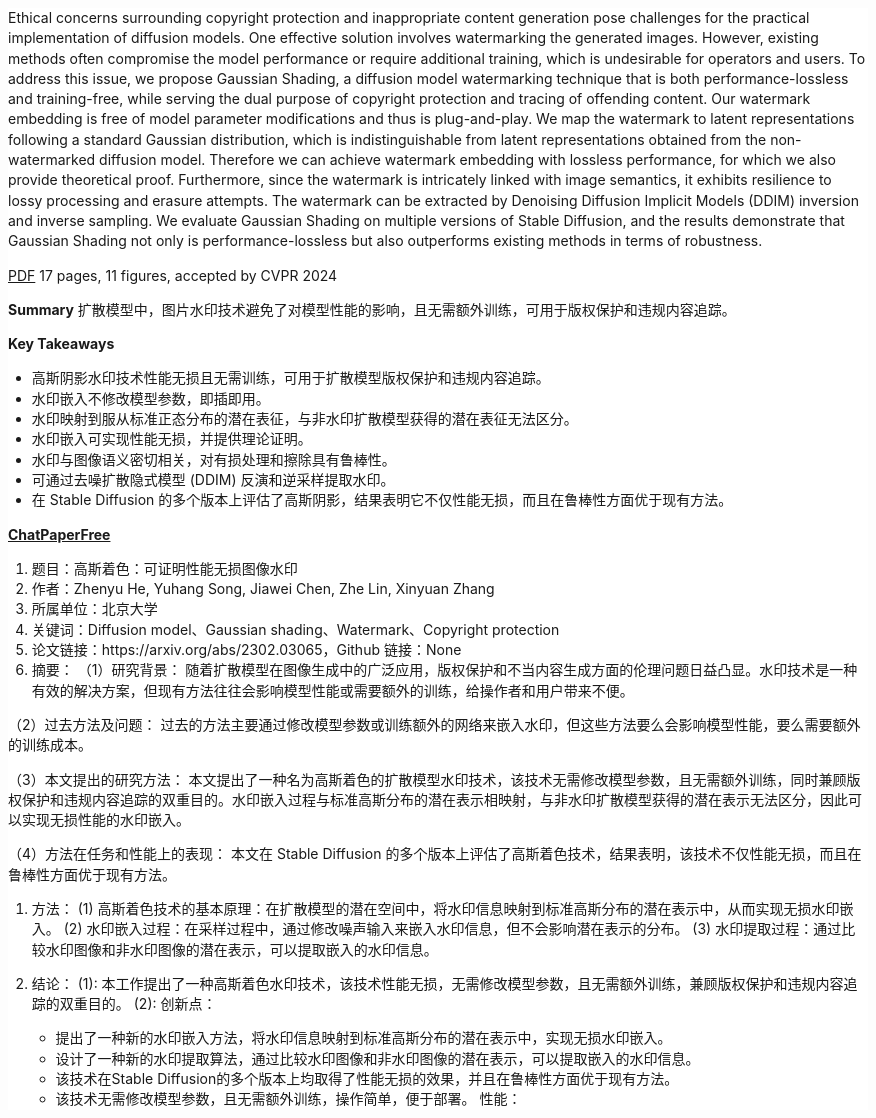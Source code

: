 Ethical concerns surrounding copyright protection and inappropriate content generation pose challenges for the practical implementation of diffusion models. One effective solution involves watermarking the generated images. However, existing methods often compromise the model performance or require additional training, which is undesirable for operators and users. To address this issue, we propose Gaussian Shading, a diffusion model watermarking technique that is both performance-lossless and training-free, while serving the dual purpose of copyright protection and tracing of offending content. Our watermark embedding is free of model parameter modifications and thus is plug-and-play. We map the watermark to latent representations following a standard Gaussian distribution, which is indistinguishable from latent representations obtained from the non-watermarked diffusion model. Therefore we can achieve watermark embedding with lossless performance, for which we also provide theoretical proof. Furthermore, since the watermark is intricately linked with image semantics, it exhibits resilience to lossy processing and erasure attempts. The watermark can be extracted by Denoising Diffusion Implicit Models (DDIM) inversion and inverse sampling. We evaluate Gaussian Shading on multiple versions of Stable Diffusion, and the results demonstrate that Gaussian Shading not only is performance-lossless but also outperforms existing methods in terms of robustness. 

[PDF](http://arxiv.org/abs/2404.04956v1) 17 pages, 11 figures, accepted by CVPR 2024

**Summary**
扩散模型中，图片水印技术避免了对模型性能的影响，且无需额外训练，可用于版权保护和违规内容追踪。

**Key Takeaways**
- 高斯阴影水印技术性能无损且无需训练，可用于扩散模型版权保护和违规内容追踪。
- 水印嵌入不修改模型参数，即插即用。
- 水印映射到服从标准正态分布的潜在表征，与非水印扩散模型获得的潜在表征无法区分。
- 水印嵌入可实现性能无损，并提供理论证明。
- 水印与图像语义密切相关，对有损处理和擦除具有鲁棒性。
- 可通过去噪扩散隐式模型 (DDIM) 反演和逆采样提取水印。
- 在 Stable Diffusion 的多个版本上评估了高斯阴影，结果表明它不仅性能无损，而且在鲁棒性方面优于现有方法。

**[ChatPaperFree](https://huggingface.co/spaces/Kedreamix/ChatPaperFree)**

<ol>
<li>题目：高斯着色：可证明性能无损图像水印</li>
<li>作者：Zhenyu He, Yuhang Song, Jiawei Chen, Zhe Lin, Xinyuan Zhang</li>
<li>所属单位：北京大学</li>
<li>关键词：Diffusion model、Gaussian shading、Watermark、Copyright protection</li>
<li>论文链接：https://arxiv.org/abs/2302.03065，Github 链接：None</li>
<li>摘要：
（1）研究背景：
随着扩散模型在图像生成中的广泛应用，版权保护和不当内容生成方面的伦理问题日益凸显。水印技术是一种有效的解决方案，但现有方法往往会影响模型性能或需要额外的训练，给操作者和用户带来不便。</li>
</ol>
<p>（2）过去方法及问题：
过去的方法主要通过修改模型参数或训练额外的网络来嵌入水印，但这些方法要么会影响模型性能，要么需要额外的训练成本。</p>
<p>（3）本文提出的研究方法：
本文提出了一种名为高斯着色的扩散模型水印技术，该技术无需修改模型参数，且无需额外训练，同时兼顾版权保护和违规内容追踪的双重目的。水印嵌入过程与标准高斯分布的潜在表示相映射，与非水印扩散模型获得的潜在表示无法区分，因此可以实现无损性能的水印嵌入。</p>
<p>（4）方法在任务和性能上的表现：
本文在 Stable Diffusion 的多个版本上评估了高斯着色技术，结果表明，该技术不仅性能无损，而且在鲁棒性方面优于现有方法。</p>
<ol>
<li>
<p>方法：
(1) 高斯着色技术的基本原理：在扩散模型的潜在空间中，将水印信息映射到标准高斯分布的潜在表示中，从而实现无损水印嵌入。
(2) 水印嵌入过程：在采样过程中，通过修改噪声输入来嵌入水印信息，但不会影响潜在表示的分布。
(3) 水印提取过程：通过比较水印图像和非水印图像的潜在表示，可以提取嵌入的水印信息。</p>
</li>
<li>
<p>结论：
(1): 本工作提出了一种高斯着色水印技术，该技术性能无损，无需修改模型参数，且无需额外训练，兼顾版权保护和违规内容追踪的双重目的。
(2): 创新点：</p>
<ul>
<li>提出了一种新的水印嵌入方法，将水印信息映射到标准高斯分布的潜在表示中，实现无损水印嵌入。</li>
<li>设计了一种新的水印提取算法，通过比较水印图像和非水印图像的潜在表示，可以提取嵌入的水印信息。</li>
<li>该技术在Stable Diffusion的多个版本上均取得了性能无损的效果，并且在鲁棒性方面优于现有方法。</li>
<li>该技术无需修改模型参数，且无需额外训练，操作简单，便于部署。
性能：</li>